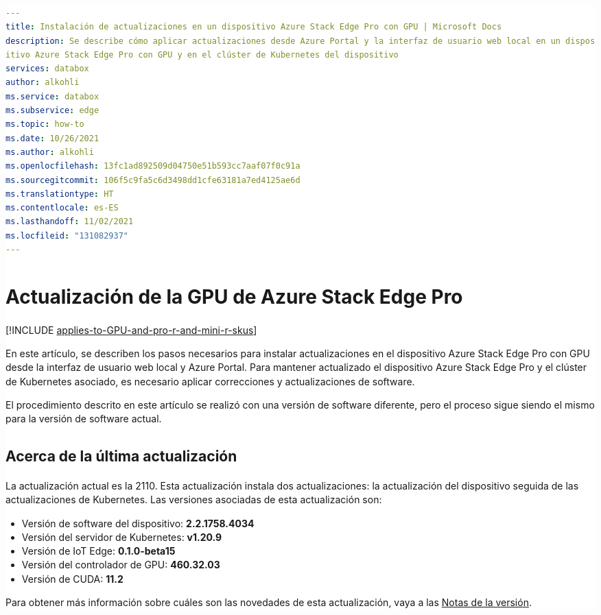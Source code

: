 ```yaml
---
title: Instalación de actualizaciones en un dispositivo Azure Stack Edge Pro con GPU | Microsoft Docs
description: Se describe cómo aplicar actualizaciones desde Azure Portal y la interfaz de usuario web local en un dispositivo Azure Stack Edge Pro con GPU y en el clúster de Kubernetes del dispositivo
services: databox
author: alkohli
ms.service: databox
ms.subservice: edge
ms.topic: how-to
ms.date: 10/26/2021
ms.author: alkohli
ms.openlocfilehash: 13fc1ad892509d04750e51b593cc7aaf07f0c91a
ms.sourcegitcommit: 106f5c9fa5c6d3498dd1cfe63181a7ed4125ae6d
ms.translationtype: HT
ms.contentlocale: es-ES
ms.lasthandoff: 11/02/2021
ms.locfileid: "131082937"
---
```

# <a name="update-your-azure-stack-edge-pro-gpu"></a>Actualización de la GPU de Azure Stack Edge Pro 

[!INCLUDE [applies-to-GPU-and-pro-r-and-mini-r-skus](../../includes/azure-stack-edge-applies-to-gpu-pro-r-mini-r-sku.md)]

En este artículo, se describen los pasos necesarios para instalar actualizaciones en el dispositivo Azure Stack Edge Pro con GPU desde la interfaz de usuario web local y Azure Portal. Para mantener actualizado el dispositivo Azure Stack Edge Pro y el clúster de Kubernetes asociado, es necesario aplicar correcciones y actualizaciones de software.

El procedimiento descrito en este artículo se realizó con una versión de software diferente, pero el proceso sigue siendo el mismo para la versión de software actual.

## <a name="about-latest-update"></a>Acerca de la última actualización

La actualización actual es la 2110. Esta actualización instala dos actualizaciones: la actualización del dispositivo seguida de las actualizaciones de Kubernetes. Las versiones asociadas de esta actualización son:

- Versión de software del dispositivo: **2.2.1758.4034**
- Versión del servidor de Kubernetes: **v1.20.9**
- Versión de IoT Edge: **0.1.0-beta15**
- Versión del controlador de GPU: **460.32.03**
- Versión de CUDA: **11.2**

Para obtener más información sobre cuáles son las novedades de esta actualización, vaya a las [Notas de la versión](azure-stack-edge-gpu-2110-release-notes.md).
